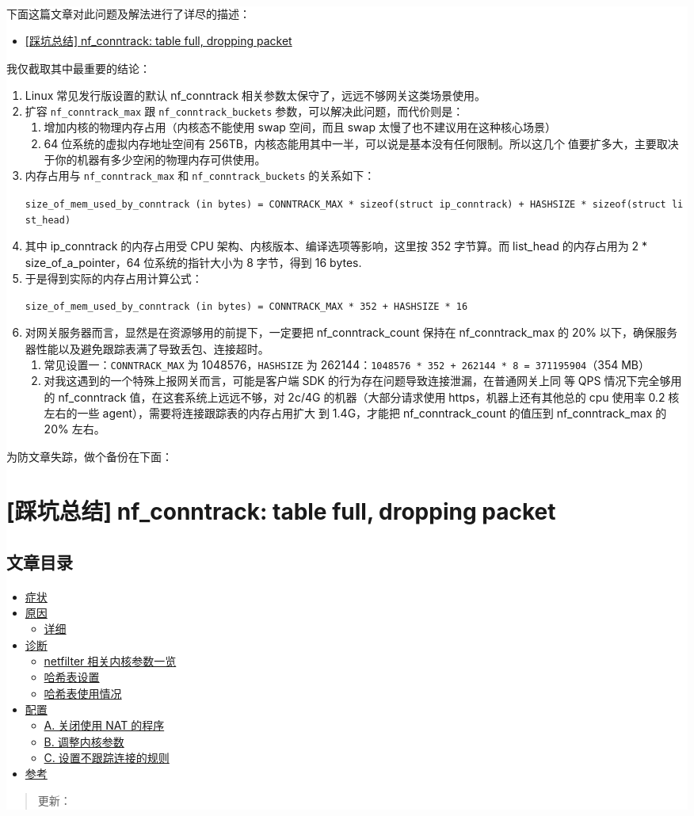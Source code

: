 下面这篇文章对此问题及解法进行了详尽的描述：

- [[踩坑总结] nf_conntrack: table full, dropping packet](http://keithmo.me/post/2018/08/25/conntrack-tuning/)

我仅截取其中最重要的结论：

1. Linux 常见发行版设置的默认 nf_conntrack 相关参数太保守了，远远不够网关这类场景使用。
1. 扩容 `nf_conntrack_max` 跟 `nf_conntrack_buckets` 参数，可以解决此问题，而代价则是：
   1. 增加内核的物理内存占用（内核态不能使用 swap 空间，而且 swap 太慢了也不建议用在这种核心场景）
   1. 64 位系统的虚拟内存地址空间有 256TB，内核态能用其中一半，可以说是基本没有任何限制。所以这几个
      值要扩多大，主要取决于你的机器有多少空闲的物理内存可供使用。
1. 内存占用与 `nf_conntrack_max` 和 `nf_conntrack_buckets` 的关系如下：
   ```
   size_of_mem_used_by_conntrack (in bytes) = CONNTRACK_MAX * sizeof(struct ip_conntrack) + HASHSIZE * sizeof(struct list_head)
   ```
1. 其中 ip_conntrack 的内存占用受 CPU 架构、内核版本、编译选项等影响，这里按 352 字节算。而
   list_head 的内存占用为 2 \* size_of_a_pointer，64 位系统的指针大小为 8 字节，得到 16 bytes.
1. 于是得到实际的内存占用计算公式：
   ```
   size_of_mem_used_by_conntrack (in bytes) = CONNTRACK_MAX * 352 + HASHSIZE * 16
   ```
1. 对网关服务器而言，显然是在资源够用的前提下，一定要把 nf_conntrack_count 保持在 nf_conntrack_max
   的 20% 以下，确保服务器性能以及避免跟踪表满了导致丢包、连接超时。
   1. 常见设置一：`CONNTRACK_MAX` 为 1048576，`HASHSIZE` 为
      262144：`1048576 * 352 + 262144 * 8 = 371195904`（354 MB）
   1. 对我这遇到的一个特殊上报网关而言，可能是客户端 SDK 的行为存在问题导致连接泄漏，在普通网关上同
      等 QPS 情况下完全够用的 nf_conntrack 值，在这套系统上远远不够，对 2c/4G 的机器（大部分请求使用
      https，机器上还有其他总的 cpu 使用率 0.2 核左右的一些 agent），需要将连接跟踪表的内存占用扩大
      到 1.4G，才能把 nf_conntrack_count 的值压到 nf_conntrack_max 的 20% 左右。

为防文章失踪，做个备份在下面：

# \[踩坑总结\] nf_conntrack: table full, dropping packet

## 文章目录

- [症状](#症状)
- [原因](#原因)
  - [详细](#详细)
- [诊断](#诊断)
  - [netfilter 相关内核参数一览](#netfilter-相关内核参数一览)
  - [哈希表设置](#哈希表设置)
  - [哈希表使用情况](#哈希表使用情况)
- [配置](#配置)
  - [A. 关闭使用 NAT 的程序](#a-关闭使用-nat-的程序)
  - [B. 调整内核参数](#b-调整内核参数)
  - [C. 设置不跟踪连接的规则](#c-设置不跟踪连接的规则)
- [参考](#参考)

> 更新：
